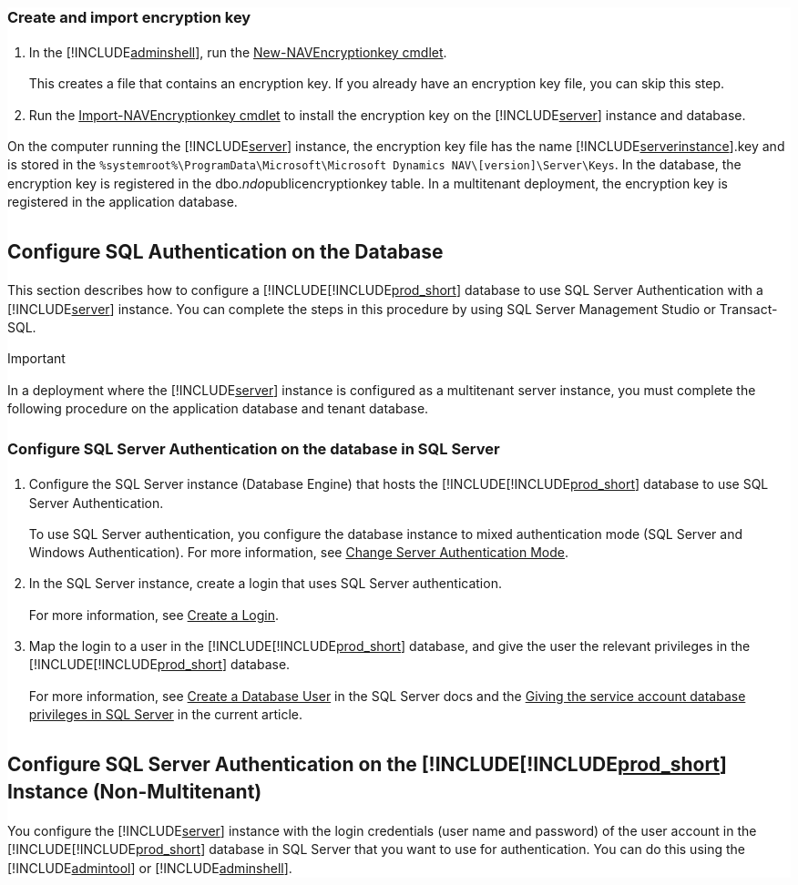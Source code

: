 ### Create and import encryption key  
  
1.  In the [!INCLUDE[adminshell](../developer/includes/adminshell.md)], run the [New-NAVEncryptionkey cmdlet](https://go.microsoft.com/fwlink/?LinkID=521780).  
  
     This creates a file that contains an encryption key. If you already have an encryption key file, you can skip this step.  
  
2.  Run the [Import-NAVEncryptionkey cmdlet](https://go.microsoft.com/fwlink/?LinkID=518094) to install the encryption key on the [!INCLUDE[server](../developer/includes/server.md)] instance and database.  
  
On the computer running the [!INCLUDE[server](../developer/includes/server.md)]  instance, the encryption key file has the name [!INCLUDE[serverinstance](../developer/includes/serverinstance.md)].key and is stored in the `%systemroot%\ProgramData\Microsoft\Microsoft Dynamics NAV\[version]\Server\Keys`. In the database, the encryption key is registered in the dbo.$ndo$publicencryptionkey table. In a multitenant deployment, the encryption key is registered in the application database.
  
##  <a name="ConfigSQL"></a> Configure SQL Authentication on the Database  
 This section describes how to configure a [!INCLUDE[!INCLUDE[prod_short](../developer/includes/prod_short.md)] database to use SQL Server Authentication with a [!INCLUDE[server](../developer/includes/server.md)] instance. You can complete the steps in this procedure by using SQL Server Management Studio or Transact-SQL.  
  
> [!IMPORTANT]  
>  In a deployment where the [!INCLUDE[server](../developer/includes/server.md)] instance is configured as a multitenant server instance, you must complete the following procedure on the application database and tenant database.  
  
### Configure SQL Server Authentication on the database in SQL Server  
  
1.  Configure the SQL Server instance \(Database Engine\) that hosts the [!INCLUDE[!INCLUDE[prod_short](../developer/includes/prod_short.md)] database to use SQL Server Authentication.  
  
     To use SQL Server authentication, you configure the database instance to mixed authentication mode \(SQL Server and Windows Authentication\). For more information, see [Change Server Authentication Mode](https://technet.microsoft.com/library/ms188670.aspx).  
  
2.  In the SQL Server instance, create a login that uses SQL Server authentication.  
  
     For more information, see [Create a Login](https://msdn.microsoft.com/library/aa337562.aspx).  
  
3.  Map the login to a user in the [!INCLUDE[!INCLUDE[prod_short](../developer/includes/prod_short.md)] database, and give the user the relevant privileges in the [!INCLUDE[!INCLUDE[prod_short](../developer/includes/prod_short.md)] database.  
  
     For more information, see [Create a Database User](/sql/relational-databases/security/authentication-access/create-a-database-user) in the SQL Server docs and the [Giving the service account database privileges in SQL Server](#ConfigSQL) in the current article.  
  
##  <a name="ConfigNavServer"></a> Configure SQL Server Authentication on the [!INCLUDE[!INCLUDE[prod_short](../developer/includes/prod_short.md)] Instance \(Non-Multitenant\)  
 You configure the [!INCLUDE[server](../developer/includes/server.md)] instance with the login credentials \(user name and password\) of the user account in the [!INCLUDE[!INCLUDE[prod_short](../developer/includes/prod_short.md)] database in SQL Server that you want to use for authentication. You can do this using the [!INCLUDE[admintool](../developer/includes/admintool.md)] or [!INCLUDE[adminshell](../developer/includes/adminshell.md)].  
  